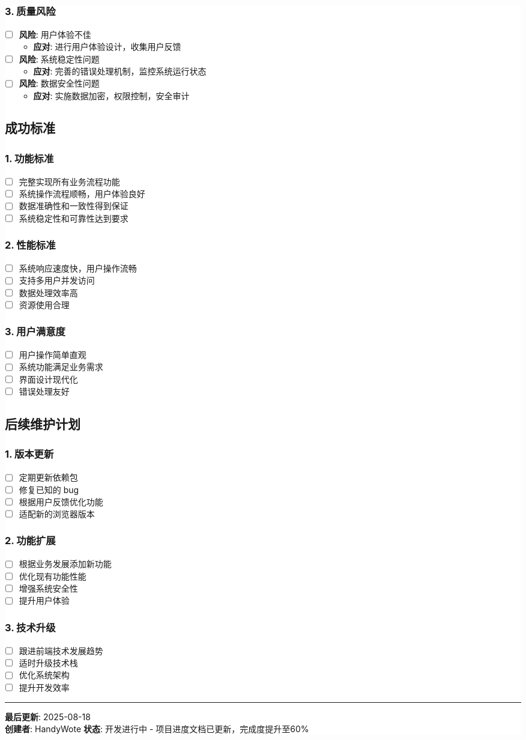 ### 3. 质量风险
- [ ] **风险**: 用户体验不佳
  - **应对**: 进行用户体验设计，收集用户反馈
- [ ] **风险**: 系统稳定性问题
  - **应对**: 完善的错误处理机制，监控系统运行状态
- [ ] **风险**: 数据安全性问题
  - **应对**: 实施数据加密，权限控制，安全审计

## 成功标准

### 1. 功能标准
- [ ] 完整实现所有业务流程功能
- [ ] 系统操作流程顺畅，用户体验良好
- [ ] 数据准确性和一致性得到保证
- [ ] 系统稳定性和可靠性达到要求

### 2. 性能标准
- [ ] 系统响应速度快，用户操作流畅
- [ ] 支持多用户并发访问
- [ ] 数据处理效率高
- [ ] 资源使用合理

### 3. 用户满意度
- [ ] 用户操作简单直观
- [ ] 系统功能满足业务需求
- [ ] 界面设计现代化
- [ ] 错误处理友好

## 后续维护计划

### 1. 版本更新
- [ ] 定期更新依赖包
- [ ] 修复已知的 bug
- [ ] 根据用户反馈优化功能
- [ ] 适配新的浏览器版本

### 2. 功能扩展
- [ ] 根据业务发展添加新功能
- [ ] 优化现有功能性能
- [ ] 增强系统安全性
- [ ] 提升用户体验

### 3. 技术升级
- [ ] 跟进前端技术发展趋势
- [ ] 适时升级技术栈
- [ ] 优化系统架构
- [ ] 提升开发效率

---

**最后更新**: 2025-08-18  
**创建者**: HandyWote
**状态**: 开发进行中 - 项目进度文档已更新，完成度提升至60%